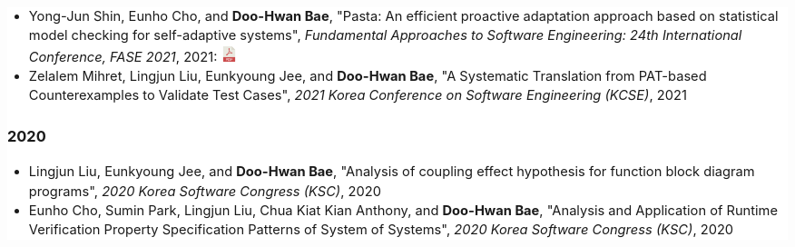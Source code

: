 * <span style="font-size:11pt">Yong-Jun Shin, Eunho Cho, and **Doo-Hwan Bae**, "Pasta: An efficient proactive adaptation approach based on statistical model checking for self-adaptive systems", *Fundamental Approaches to Software Engineering: 24th International Conference, FASE 2021*, 2021: </span><a href="https://library.oapen.org/bitstream/handle/20.500.12657/48217/1/9783030715007.pdf#page=304" target="_blank" rel="noopener noreferrer"><img src="/assets/icons/pdf.png" alt="" width="17"></a>
* <span style="font-size:11pt">Zelalem Mihret, Lingjun Liu, Eunkyoung Jee, and **Doo-Hwan Bae**, "A Systematic Translation from PAT-based Counterexamples to Validate Test Cases", *2021 Korea Conference on Software Engineering (KCSE)*, 2021

### 2020
* <span style="font-size:11pt">Lingjun Liu, Eunkyoung Jee, and **Doo-Hwan Bae**, "Analysis of coupling effect hypothesis for function block diagram programs", *2020 Korea Software Congress (KSC)*, 2020
* <span style="font-size:11pt">Eunho Cho, Sumin Park, Lingjun Liu, Chua Kiat Kian Anthony, and **Doo-Hwan Bae**, "Analysis and Application of Runtime Verification Property Specification Patterns of System of Systems", *2020 Korea Software Congress (KSC)*, 2020